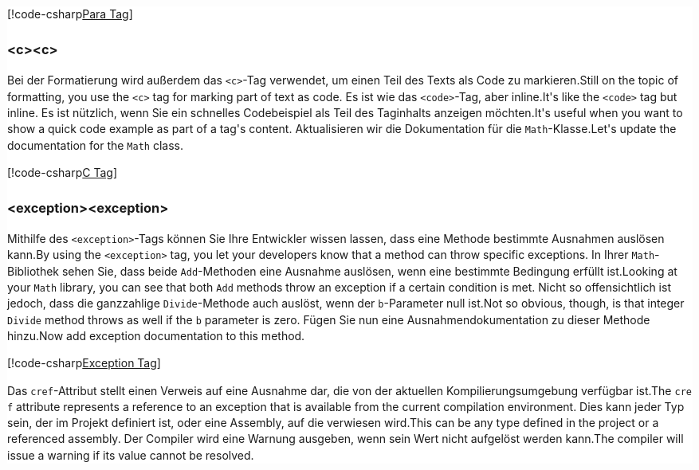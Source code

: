 [!code-csharp[Para Tag](../../samples/snippets/csharp/concepts/codedoc/para-tag.cs)]

### <a name="c"></a><span data-ttu-id="7b386-150">\<c></span><span class="sxs-lookup"><span data-stu-id="7b386-150">\<c></span></span>

<span data-ttu-id="7b386-151">Bei der Formatierung wird außerdem das `<c>`-Tag verwendet, um einen Teil des Texts als Code zu markieren.</span><span class="sxs-lookup"><span data-stu-id="7b386-151">Still on the topic of formatting, you use the `<c>` tag for marking part of text as code.</span></span>
<span data-ttu-id="7b386-152">Es ist wie das `<code>`-Tag, aber inline.</span><span class="sxs-lookup"><span data-stu-id="7b386-152">It's like the `<code>` tag but inline.</span></span> <span data-ttu-id="7b386-153">Es ist nützlich, wenn Sie ein schnelles Codebeispiel als Teil des Taginhalts anzeigen möchten.</span><span class="sxs-lookup"><span data-stu-id="7b386-153">It's useful when you want to show a quick code example as part of a tag's content.</span></span>
<span data-ttu-id="7b386-154">Aktualisieren wir die Dokumentation für die `Math`-Klasse.</span><span class="sxs-lookup"><span data-stu-id="7b386-154">Let's update the documentation for the `Math` class.</span></span>

[!code-csharp[C Tag](../../samples/snippets/csharp/concepts/codedoc/c-tag.cs)]

### <a name="exception"></a><span data-ttu-id="7b386-155">\<exception></span><span class="sxs-lookup"><span data-stu-id="7b386-155">\<exception></span></span>

<span data-ttu-id="7b386-156">Mithilfe des `<exception>`-Tags können Sie Ihre Entwickler wissen lassen, dass eine Methode bestimmte Ausnahmen auslösen kann.</span><span class="sxs-lookup"><span data-stu-id="7b386-156">By using the `<exception>` tag, you let your developers know that a method can throw specific exceptions.</span></span>
<span data-ttu-id="7b386-157">In Ihrer `Math`-Bibliothek sehen Sie, dass beide `Add`-Methoden eine Ausnahme auslösen, wenn eine bestimmte Bedingung erfüllt ist.</span><span class="sxs-lookup"><span data-stu-id="7b386-157">Looking at your `Math` library, you can see that both `Add` methods throw an exception if a certain condition is met.</span></span> <span data-ttu-id="7b386-158">Nicht so offensichtlich ist jedoch, dass die ganzzahlige `Divide`-Methode auch auslöst, wenn der `b`-Parameter null ist.</span><span class="sxs-lookup"><span data-stu-id="7b386-158">Not so obvious, though, is that integer `Divide` method throws as well if the `b` parameter is zero.</span></span> <span data-ttu-id="7b386-159">Fügen Sie nun eine Ausnahmendokumentation zu dieser Methode hinzu.</span><span class="sxs-lookup"><span data-stu-id="7b386-159">Now add exception documentation to this method.</span></span>

[!code-csharp[Exception Tag](../../samples/snippets/csharp/concepts/codedoc/exception-tag.cs)]

<span data-ttu-id="7b386-160">Das `cref`-Attribut stellt einen Verweis auf eine Ausnahme dar, die von der aktuellen Kompilierungsumgebung verfügbar ist.</span><span class="sxs-lookup"><span data-stu-id="7b386-160">The `cref` attribute represents a reference to an exception that is available from the current compilation environment.</span></span>
<span data-ttu-id="7b386-161">Dies kann jeder Typ sein, der im Projekt definiert ist, oder eine Assembly, auf die verwiesen wird.</span><span class="sxs-lookup"><span data-stu-id="7b386-161">This can be any type defined in the project or a referenced assembly.</span></span> <span data-ttu-id="7b386-162">Der Compiler wird eine Warnung ausgeben, wenn sein Wert nicht aufgelöst werden kann.</span><span class="sxs-lookup"><span data-stu-id="7b386-162">The compiler will issue a warning if its value cannot be resolved.</span></span>
